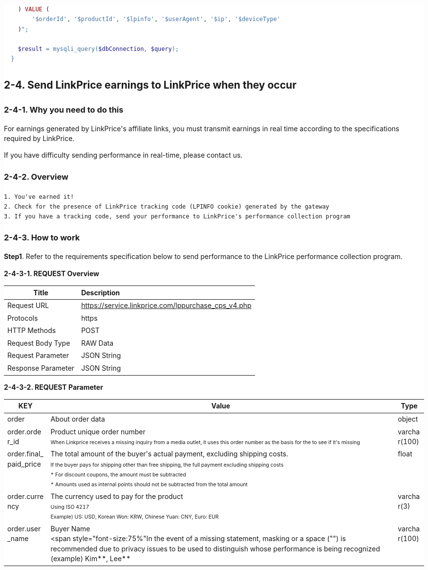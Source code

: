 ```php
    ) VALUE (
    	'$orderId', '$productId', '$lpinfo', '$userAgent', '$ip', '$deviceType' 
    )";
    
    $result = mysqli_query($dbConnection, $query);
  }
```



## 2-4. Send LinkPrice earnings to LinkPrice when they occur

### 2-4-1. Why you need to do this

For earnings generated by LinkPrice's affiliate links, you must transmit earnings in real time according to the specifications required by LinkPrice.

If you have difficulty sending performance in real-time, please contact us.



### 2-4-2. Overview

```
1. You've earned it!
2. Check for the presence of LinkPrice tracking code (LPINFO cookie) generated by the gateway
3. If you have a tracking code, send your performance to LinkPrice's performance collection program
```

### 2-4-3. How to work

**Step1**. Refer to the requirements specification below to send performance to the LinkPrice performance collection program.

**2-4-3-1. REQUEST Overview**

| Title              | Description                                         |
|--------------------|:----------------------------------------------------|
| Request URL        | https://service.linkprice.com/lppurchase_cps_v4.php |
| Protocols          | https                                               |
| HTTP Methods       | POST                                                |
| Request Body Type  | RAW Data                                            |
| Request Parameter  | JSON String                                         |
| Response Parameter | JSON String                                         |

**2-4-3-2. REQUEST Parameter**

| KEY                            | Value                                                                                                                                                                                                                                                                                                                                                                                                                                                                                                                                                                            | Type            |
|--------------------------------|----------------------------------------------------------------------------------------------------------------------------------------------------------------------------------------------------------------------------------------------------------------------------------------------------------------------------------------------------------------------------------------------------------------------------------------------------------------------------------------------------------------------------------------------------------------------------------|-----------------|
| order                          | About order data                                                                                                                                                                                                                                                                                                                                                                                                                                                                                                                                                                 | object          |
| order.order_id                 | Product unique order number <br><span style="font-size:75%">When Linkprice receives a missing inquiry from a media outlet, it uses this order number as the basis for the to see if it's missing</span>                                                                                                                                                                                                                                                                                                                                                                          | varchar(100)    |
| order.final_paid_price         | The total amount of the buyer's actual payment, excluding shipping costs.<br><span style="font-size:75%"> If the buyer pays for shipping other than free shipping, the full payment excluding shipping costs </span> <br><span style="font-size:75%"> * For discount coupons, the amount must be subtracted </span> <br> <span style="font-size:75%"> * Amounts used as internal points should not be subtracted from the total amount </span>                                                                                                                                   | float           |
| order.currency                 | The currency used to pay for the product<br><span style="font-size:75%">Using ISO 4217<br> Example) US: USD, Korean Won: KRW, Chinese Yuan: CNY, Euro: EUR</span>                                                                                                                                                                                                                                                                                                                                                                                                                | varchar(3)      |
| order.user_name                | Buyer Name<br><span style="font-size:75%"In the event of a missing statement, masking or a space ("") is recommended due to privacy issues to be used to distinguish whose performance is being recognized (example) Kim**, Lee**</span>                                                                                                                                                                                                                                                                                                                                         | varchar(100)    |
